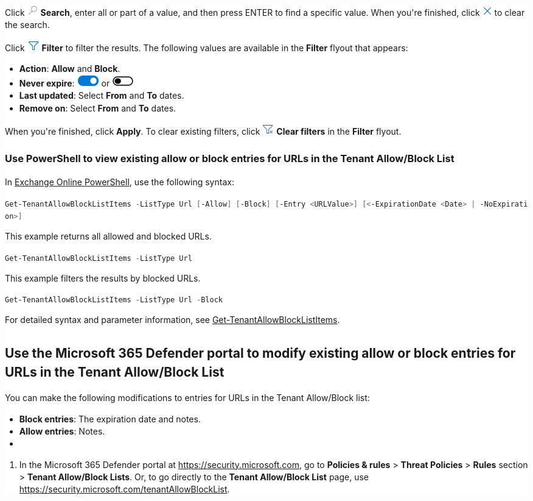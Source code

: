    Click ![Search icon.](../../media/m365-cc-sc-search-icon.png) **Search**, enter all or part of a value, and then press ENTER to find a specific value. When you're finished, click ![Clear search icon.](../../media/m365-cc-sc-close-icon.png) to clear the search.

   Click ![Filter icon.](../../media/m365-cc-sc-filter-icon.png) **Filter** to filter the results. The following values are available in the **Filter** flyout that appears:

   - **Action**: **Allow** and **Block**.
   - **Never expire**: ![Toggle on.](../../media/scc-toggle-on.png) or ![Toggle off.](../../media/scc-toggle-off.png)
   - **Last updated**: Select **From** and **To** dates.
   - **Remove on**: Select **From** and **To** dates.

   When you're finished, click **Apply**. To clear existing filters, click ![Clear filters icon](../../media/m365-cc-sc-clear-filters-icon.png) **Clear filters** in the **Filter** flyout.

### Use PowerShell to view existing allow or block entries for URLs in the Tenant Allow/Block List

In [Exchange Online PowerShell](/powershell/exchange/connect-to-exchange-online-powershell), use the following syntax:

```powershell
Get-TenantAllowBlockListItems -ListType Url [-Allow] [-Block] [-Entry <URLValue>] [<-ExpirationDate <Date> | -NoExpiration>]
```

This example returns all allowed and blocked URLs.

```powershell
Get-TenantAllowBlockListItems -ListType Url
```

This example filters the results by blocked URLs.

```powershell
Get-TenantAllowBlockListItems -ListType Url -Block
```

For detailed syntax and parameter information, see [Get-TenantAllowBlockListItems](/powershell/module/exchange/get-tenantallowblocklistitems).

## Use the Microsoft 365 Defender portal to modify existing allow or block entries for URLs in the Tenant Allow/Block List

You can make the following modifications to entries for URLs in the Tenant Allow/Block list:

- **Block entries**: The expiration date and notes.
- **Allow entries**: Notes.
- 
1. In the Microsoft 365 Defender portal at <https://security.microsoft.com>, go to **Policies & rules** \> **Threat Policies** \> **Rules** section \> **Tenant Allow/Block Lists**. Or, to go directly to the **Tenant Allow/Block List** page, use <https://security.microsoft.com/tenantAllowBlockList>.
